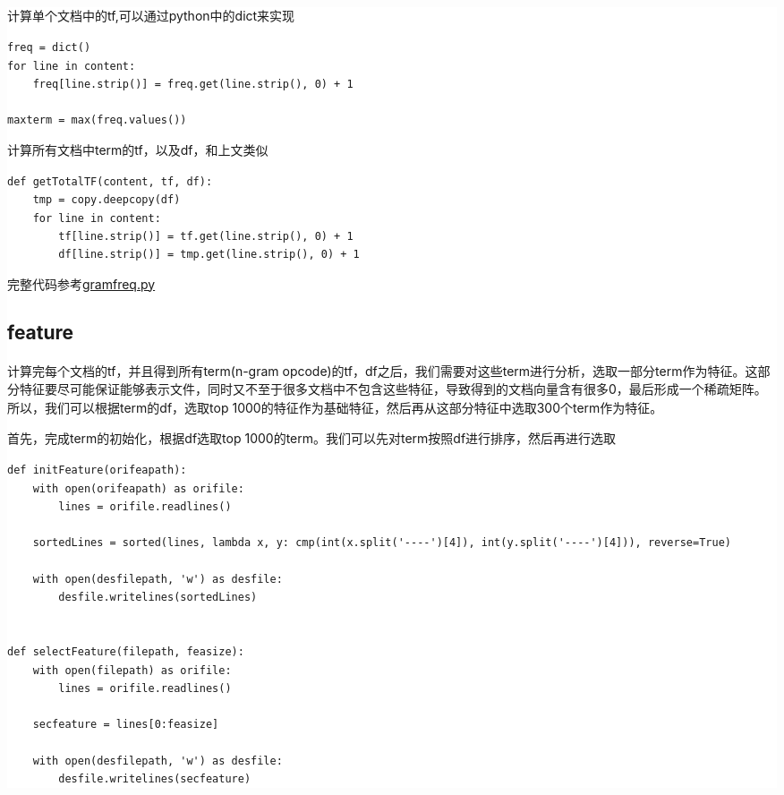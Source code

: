 计算单个文档中的tf,可以通过python中的dict来实现

```
freq = dict()
for line in content:
    freq[line.strip()] = freq.get(line.strip(), 0) + 1

maxterm = max(freq.values())

```

计算所有文档中term的tf，以及df，和上文类似

```
def getTotalTF(content, tf, df):
    tmp = copy.deepcopy(df)
    for line in content:
        tf[line.strip()] = tf.get(line.strip(), 0) + 1
        df[line.strip()] = tmp.get(line.strip(), 0) + 1

```

完整代码参考[gramfreq.py][]

## feature

计算完每个文档的tf，并且得到所有term(n-gram opcode)的tf，df之后，我们需要对这些term进行分析，选取一部分term作为特征。这部分特征要尽可能保证能够表示文件，同时又不至于很多文档中不包含这些特征，导致得到的文档向量含有很多0，最后形成一个稀疏矩阵。所以，我们可以根据term的df，选取top 1000的特征作为基础特征，然后再从这部分特征中选取300个term作为特征。

首先，完成term的初始化，根据df选取top 1000的term。我们可以先对term按照df进行排序，然后再进行选取

```
def initFeature(orifeapath):
    with open(orifeapath) as orifile:
        lines = orifile.readlines()

    sortedLines = sorted(lines, lambda x, y: cmp(int(x.split('----')[4]), int(y.split('----')[4])), reverse=True)

    with open(desfilepath, 'w') as desfile:
        desfile.writelines(sortedLines)


def selectFeature(filepath, feasize):
    with open(filepath) as orifile:
        lines = orifile.readlines()

    secfeature = lines[0:feasize]

    with open(desfilepath, 'w') as desfile:
        desfile.writelines(secfeature)

```


["恶意代码分类数据篇"]: http://blog.moonsea.ac.cn/Malcode-ngram-opcode
[gengram.py]: https://github.com/moonsea/malcode/blob/master/gengram.py
[gramfreq.py]: https://github.com/moonsea/malcode/blob/master/gramfreq.py
[creatematrix.py]: https://github.com/moonsea/malcode/blob/master/creatematrix.py